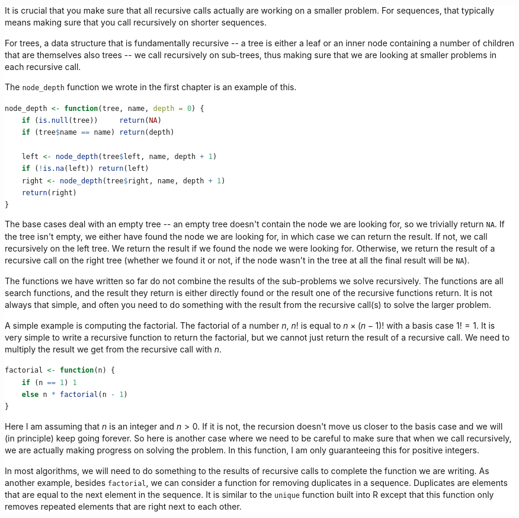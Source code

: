 ```r
```


It is crucial that you make sure that all recursive calls actually are working on a smaller problem. For sequences, that typically means making sure that you call recursively on shorter sequences.

For trees, a data structure that is fundamentally recursive -- a tree is either a leaf or an inner node containing a number of children that are themselves also trees -- we call recursively on sub-trees, thus making sure that we are looking at smaller problems in each recursive call.

The `node_depth` function we wrote in the first chapter is an example of this.


```r
node_depth <- function(tree, name, depth = 0) {
    if (is.null(tree))     return(NA)
    if (tree$name == name) return(depth)

    left <- node_depth(tree$left, name, depth + 1)
    if (!is.na(left)) return(left)
    right <- node_depth(tree$right, name, depth + 1)
    return(right)
}
```

The base cases deal with an empty tree -- an empty tree doesn't contain the node we are looking for, so we trivially return `NA`. If the tree isn't empty, we either have found the node we are looking for, in which case we can return the result. If not, we call recursively on the left tree. We return the result if we found the node we were looking for. Otherwise, we return the result of a recursive call on the right tree (whether we found it or not, if the node wasn't in the tree at all the final result will be `NA`).

The functions we have written so far do not combine the results of the sub-problems we solve recursively. The functions are all search functions, and the result they return is either directly found or the result one of the recursive functions return. It is not always that simple, and often you need to do something with the result from the recursive call(s) to solve the larger problem.

A simple example is computing the factorial. The factorial of a number $n$, $n!$ is equal to $n\times (n-1)!$ with a basis case $1!=1$. It is very simple to write a recursive function to return the factorial, but we cannot just return the result of a recursive call. We need to multiply the result we get from the recursive call with $n$.


```r
factorial <- function(n) {
    if (n == 1) 1
    else n * factorial(n - 1)
}
```

Here I am assuming that $n$ is an integer and $n>0$. If it is not, the recursion doesn't move us closer to the basis case and we will (in principle) keep going forever. So here is another case where we need to be careful to make sure that when we call recursively, we are actually making progress on solving the problem. In this function, I am only guaranteeing this for positive integers.

In most algorithms, we will need to do something to the results of recursive calls to complete the function we are writing. As another example, besides `factorial`, we can consider a function for removing duplicates in a sequence. Duplicates are elements that are equal to the next element in the sequence. It is similar to the `unique` function built into R except that this function only removes repeated elements that are right next to each other.

